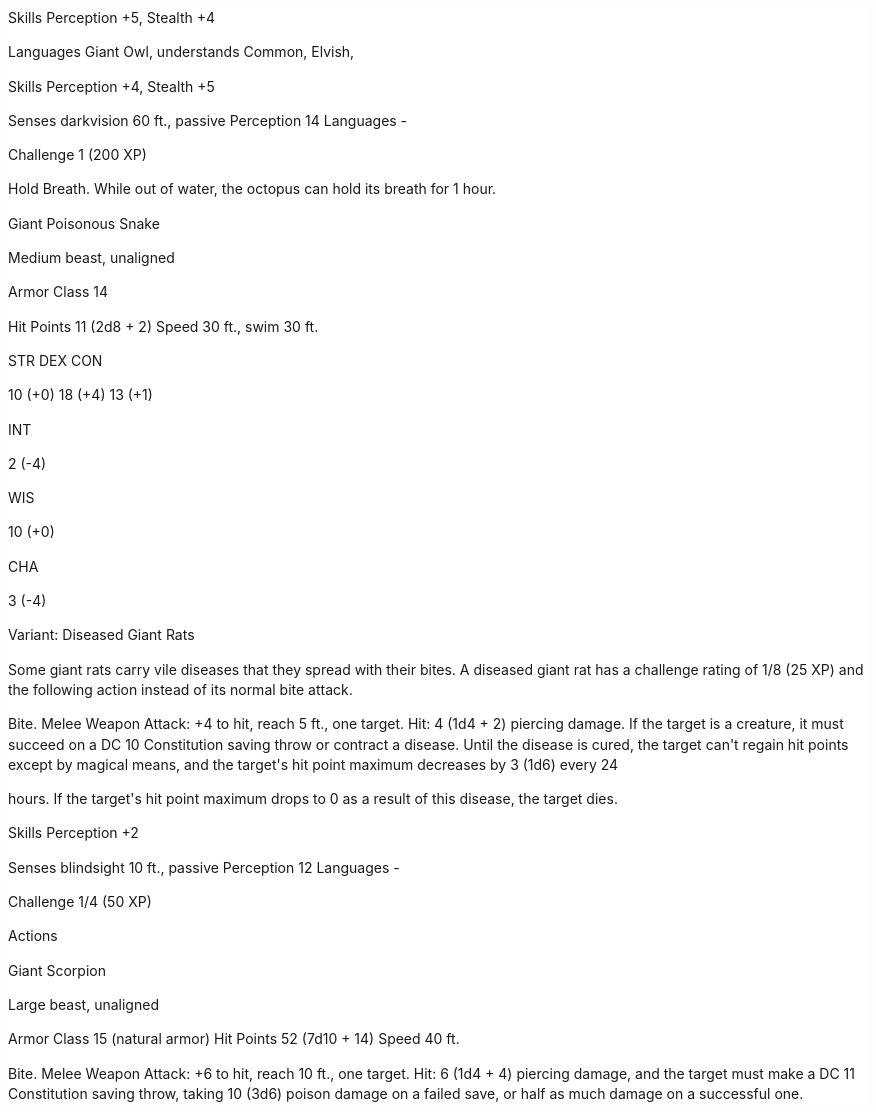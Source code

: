 Skills Perception +5, Stealth +4

Languages Giant Owl, understands Common, Elvish,

Skills Perception +4, Stealth +5

Senses darkvision 60 ft., passive Perception 14 Languages -

Challenge 1 (200 XP)

Hold Breath. While out of water, the octopus can hold its breath for 1 hour.

Giant Poisonous Snake

Medium beast, unaligned

Armor Class 14

Hit Points 11 (2d8 + 2) Speed 30 ft., swim 30 ft.

STR DEX CON

10 (+0) 18 (+4) 13 (+1)

INT

2 (-4)

WIS

10 (+0)

CHA

3 (-4)

Variant: Diseased Giant Rats

Some giant rats carry vile diseases that they spread with their bites. A diseased giant rat has a challenge rating of 1/8 (25 XP) and the following action instead of its normal bite attack.

Bite. Melee Weapon Attack: +4 to hit, reach 5 ft., one target. Hit: 4 (1d4 + 2) piercing damage. If the target is a creature, it must succeed on a DC 10 Constitution saving throw or contract a disease. Until the disease is cured, the target can't regain hit points except by magical means, and the target's hit point maximum decreases by 3 (1d6) every 24

hours. If the target's hit point maximum drops to 0 as a result of this disease, the target dies.

Skills Perception +2

Senses blindsight 10 ft., passive Perception 12 Languages -

Challenge 1/4 (50 XP)

Actions

Giant Scorpion

Large beast, unaligned

Armor Class 15 (natural armor) Hit Points 52 (7d10 + 14) Speed 40 ft.

Bite. Melee Weapon Attack: +6 to hit, reach 10 ft., one target. Hit: 6 (1d4 + 4) piercing damage, and the target must make a DC 11 Constitution saving throw, taking 10 (3d6) poison damage on a failed save, or half as much damage on a successful one.

